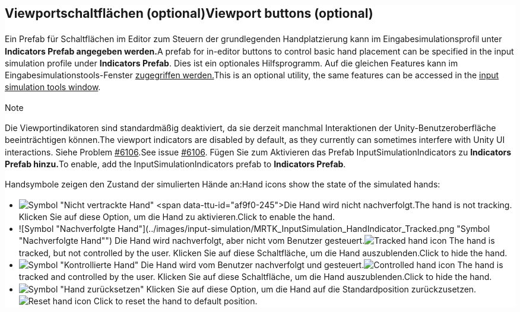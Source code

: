 ## <a name="viewport-buttons-optional"></a><span data-ttu-id="af9f0-237">Viewportschaltflächen (optional)</span><span class="sxs-lookup"><span data-stu-id="af9f0-237">Viewport buttons (optional)</span></span>

<span data-ttu-id="af9f0-238">Ein Prefab für Schaltflächen im Editor zum Steuern der grundlegenden Handplatzierung kann im Eingabesimulationsprofil unter **Indicators Prefab angegeben werden.**</span><span class="sxs-lookup"><span data-stu-id="af9f0-238">A prefab for in-editor buttons to control basic hand placement can be specified in the input simulation profile under **Indicators Prefab**.</span></span> <span data-ttu-id="af9f0-239">Dies ist ein optionales Hilfsprogramm. Auf die gleichen Features kann im Eingabesimulationstools-Fenster [zugegriffen werden.](#input-simulation-tools-window)</span><span class="sxs-lookup"><span data-stu-id="af9f0-239">This is an optional utility, the same features can be accessed in the [input simulation tools window](#input-simulation-tools-window).</span></span>

> [!NOTE]
> <span data-ttu-id="af9f0-240">Die Viewportindikatoren sind standardmäßig deaktiviert, da sie derzeit manchmal Interaktionen der Unity-Benutzeroberfläche beeinträchtigen können.</span><span class="sxs-lookup"><span data-stu-id="af9f0-240">The viewport indicators are disabled by default, as they currently can sometimes interfere with Unity UI interactions.</span></span> <span data-ttu-id="af9f0-241">Siehe Problem [#6106](https://github.com/microsoft/MixedRealityToolkit-Unity/issues/6106).</span><span class="sxs-lookup"><span data-stu-id="af9f0-241">See issue [#6106](https://github.com/microsoft/MixedRealityToolkit-Unity/issues/6106).</span></span> <span data-ttu-id="af9f0-242">Fügen Sie zum Aktivieren das Prefab InputSimulationIndicators zu **Indicators Prefab hinzu.**</span><span class="sxs-lookup"><span data-stu-id="af9f0-242">To enable, add the InputSimulationIndicators prefab to **Indicators Prefab**.</span></span>

<span data-ttu-id="af9f0-243">Handsymbole zeigen den Zustand der simulierten Hände an:</span><span class="sxs-lookup"><span data-stu-id="af9f0-243">Hand icons show the state of the simulated hands:</span></span>

* ![Symbol "Nicht vertrackte Hand"](../images/input-simulation/MRTK_InputSimulation_HandIndicator_Untracked.png) <span data-ttu-id="af9f0-245&quot;>Die Hand wird nicht nachverfolgt.</span><span class=&quot;sxs-lookup&quot;><span data-stu-id=&quot;af9f0-245&quot;>The hand is not tracking.</span></span> <span data-ttu-id=&quot;af9f0-246&quot;>Klicken Sie auf diese Option, um die Hand zu aktivieren.</span><span class=&quot;sxs-lookup&quot;><span data-stu-id=&quot;af9f0-246&quot;>Click to enable the hand.</span></span>
* <span data-ttu-id=&quot;af9f0-247&quot;>![Symbol &quot;Nachverfolgte Hand&quot;](../images/input-simulation/MRTK_InputSimulation_HandIndicator_Tracked.png &quot;Symbol &quot;Nachverfolgte Hand&quot;") Die Hand wird nachverfolgt, aber nicht vom Benutzer gesteuert.</span><span class="sxs-lookup"><span data-stu-id="af9f0-247">![Tracked hand icon](../images/input-simulation/MRTK_InputSimulation_HandIndicator_Tracked.png "Tracked hand icon") The hand is tracked, but not controlled by the user.</span></span> <span data-ttu-id="af9f0-248">Klicken Sie auf diese Schaltfläche, um die Hand auszublenden.</span><span class="sxs-lookup"><span data-stu-id="af9f0-248">Click to hide the hand.</span></span>
* <span data-ttu-id="af9f0-249">![Symbol "Kontrollierte Hand"](../images/input-simulation/MRTK_InputSimulation_HandIndicator_Controlled.png "Symbol &quot;Kontrollierte Hand&quot;") Die Hand wird vom Benutzer nachverfolgt und gesteuert.</span><span class="sxs-lookup"><span data-stu-id="af9f0-249">![Controlled hand icon](../images/input-simulation/MRTK_InputSimulation_HandIndicator_Controlled.png "Controlled hand icon") The hand is tracked and controlled by the user.</span></span> <span data-ttu-id="af9f0-250">Klicken Sie auf diese Schaltfläche, um die Hand auszublenden.</span><span class="sxs-lookup"><span data-stu-id="af9f0-250">Click to hide the hand.</span></span>
* <span data-ttu-id="af9f0-251">![Symbol "Hand zurücksetzen"](../images/input-simulation/MRTK_InputSimulation_HandIndicator_Reset.png "Symbol &quot;Hand zurücksetzen&quot;") Klicken Sie auf diese Option, um die Hand auf die Standardposition zurückzusetzen.</span><span class="sxs-lookup"><span data-stu-id="af9f0-251">![Reset hand icon](../images/input-simulation/MRTK_InputSimulation_HandIndicator_Reset.png "Reset hand icon") Click to reset the hand to default position.</span></span>
